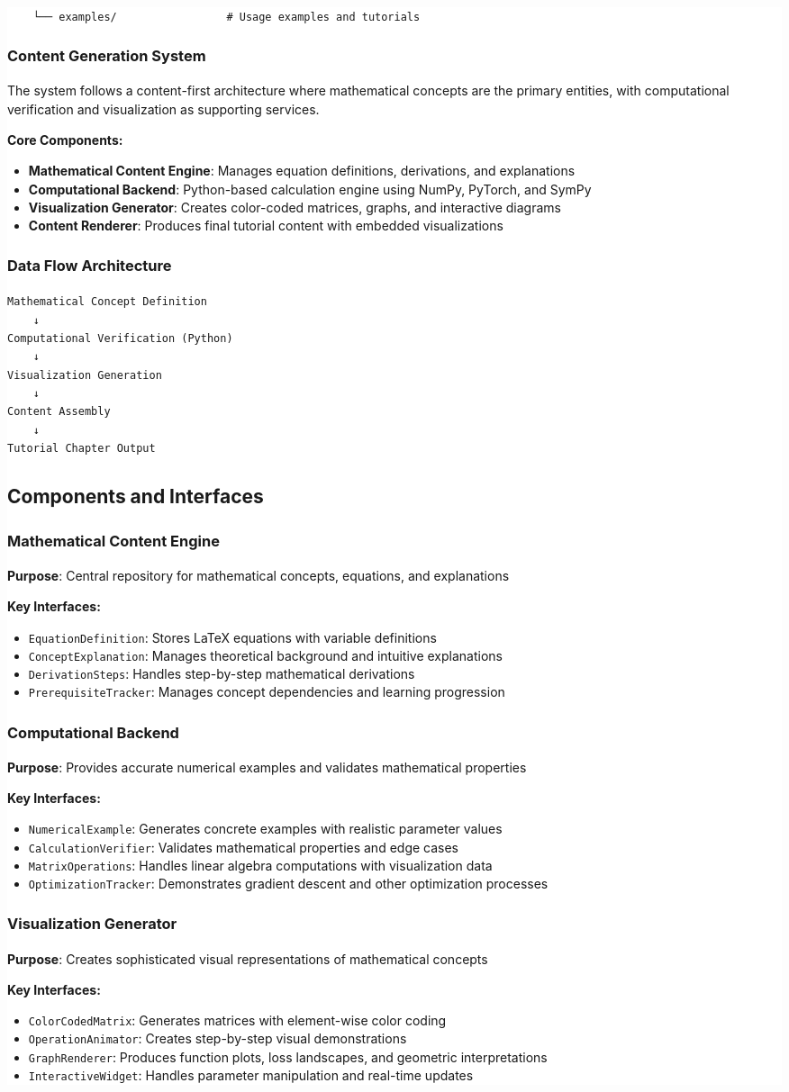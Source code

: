 ```
    └── examples/                 # Usage examples and tutorials
```

### Content Generation System
The system follows a content-first architecture where mathematical concepts are the primary entities, with computational verification and visualization as supporting services.

**Core Components:**
- **Mathematical Content Engine**: Manages equation definitions, derivations, and explanations
- **Computational Backend**: Python-based calculation engine using NumPy, PyTorch, and SymPy
- **Visualization Generator**: Creates color-coded matrices, graphs, and interactive diagrams
- **Content Renderer**: Produces final tutorial content with embedded visualizations

### Data Flow Architecture
```
Mathematical Concept Definition
    ↓
Computational Verification (Python)
    ↓
Visualization Generation
    ↓
Content Assembly
    ↓
Tutorial Chapter Output
```

## Components and Interfaces

### Mathematical Content Engine
**Purpose**: Central repository for mathematical concepts, equations, and explanations

**Key Interfaces:**
- `EquationDefinition`: Stores LaTeX equations with variable definitions
- `ConceptExplanation`: Manages theoretical background and intuitive explanations
- `DerivationSteps`: Handles step-by-step mathematical derivations
- `PrerequisiteTracker`: Manages concept dependencies and learning progression

### Computational Backend
**Purpose**: Provides accurate numerical examples and validates mathematical properties

**Key Interfaces:**
- `NumericalExample`: Generates concrete examples with realistic parameter values
- `CalculationVerifier`: Validates mathematical properties and edge cases
- `MatrixOperations`: Handles linear algebra computations with visualization data
- `OptimizationTracker`: Demonstrates gradient descent and other optimization processes

### Visualization Generator
**Purpose**: Creates sophisticated visual representations of mathematical concepts

**Key Interfaces:**
- `ColorCodedMatrix`: Generates matrices with element-wise color coding
- `OperationAnimator`: Creates step-by-step visual demonstrations
- `GraphRenderer`: Produces function plots, loss landscapes, and geometric interpretations
- `InteractiveWidget`: Handles parameter manipulation and real-time updates
